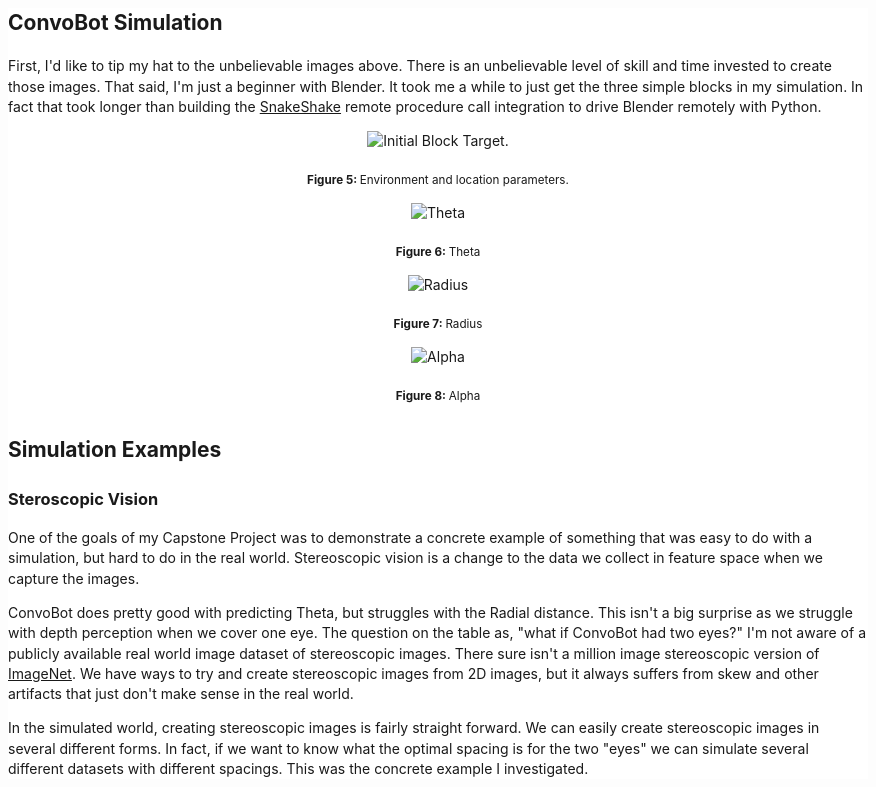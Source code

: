 ## ConvoBot Simulation
First, I'd like to tip my hat to the unbelievable images above.  There is an unbelievable level of skill and time invested to create those images.  That said, I'm just a beginner with Blender.  It took me a while to just get the three simple blocks in my simulation.  In fact that took longer than building the [SnakeShake](https://github.com/nathan5280/SnakeShake) remote procedure call integration to drive Blender remotely with Python.
<p align="center">
    <img alt="Initial Block Target." src="documentation/images/rendered-blocks-no-background.png" width='200px'>
</p>
<p align="center">
    <sub><b>Figure 5: </b>Environment and location parameters.</sub>
</p>

<p align="center">
    <img height="128" width="128" alt="Theta" src="documentation/images/theta.gif">  
</p>
<p align="center">
    <sub> <b> Figure 6: </b> Theta </sub>
</p>

<p align="center">
    <img height="128" width="128" alt="Radius" src="documentation/images/radius.gif">  
</p>
<p align="center">
    <sub> <b> Figure 7: </b> Radius </sub>
</p>

<p align="center">
    <img height="128" width="128" alt="Alpha" src="documentation/images/alpha.gif">  
</p>
<p align="center">
    <sub> <b> Figure 8: </b> Alpha </sub>
</p>

## Simulation Examples
### Steroscopic Vision
One of the goals of my Capstone Project was to demonstrate a concrete example of something that was easy to do with a simulation, but hard to do in the real world.  Stereoscopic vision is a change to the data we collect in feature space when we capture the images. 

ConvoBot does pretty good with predicting Theta, but struggles with the Radial distance.  This isn't a big surprise as we struggle with depth perception when we cover one eye.  The question on the table as, "what if ConvoBot had two eyes?"  I'm not aware of a publicly available real world image dataset of stereoscopic images. There sure isn't a million image stereoscopic version of [ImageNet](http://www.image-net.org/). We have ways to try and create stereoscopic images from 2D images, but it always suffers from skew and other artifacts that just don't make sense in the real world.  

In the simulated world, creating stereoscopic images is fairly straight forward. We can easily create stereoscopic images in several different forms.  In fact, if we want to know what the optimal spacing is for the two "eyes" we can simulate several different datasets with different spacings.  This was the concrete example I investigated.  
